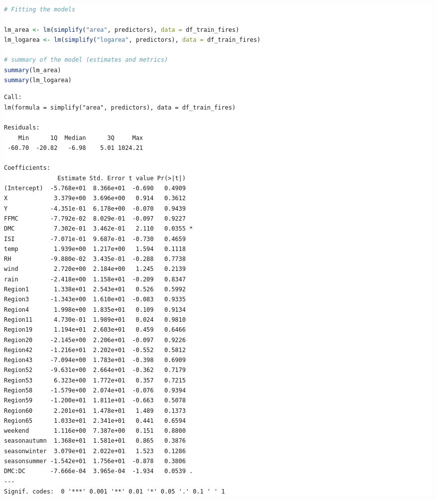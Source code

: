 
```R
# Fitting the models 

lm_area <- lm(simplify("area", predictors), data = df_train_fires) 
lm_logarea <- lm(simplify("logarea", predictors), data = df_train_fires) 

# summary of the model (estimates and metrics)
summary(lm_area)
summary(lm_logarea)
```


    
    Call:
    lm(formula = simplify("area", predictors), data = df_train_fires)
    
    Residuals:
        Min      1Q  Median      3Q     Max 
     -60.70  -20.82   -6.98    5.01 1024.21 
    
    Coefficients:
                   Estimate Std. Error t value Pr(>|t|)  
    (Intercept)  -5.768e+01  8.366e+01  -0.690   0.4909  
    X             3.379e+00  3.696e+00   0.914   0.3612  
    Y            -4.351e-01  6.178e+00  -0.070   0.9439  
    FFMC         -7.792e-02  8.029e-01  -0.097   0.9227  
    DMC           7.302e-01  3.462e-01   2.110   0.0355 *
    ISI          -7.071e-01  9.687e-01  -0.730   0.4659  
    temp          1.939e+00  1.217e+00   1.594   0.1118  
    RH           -9.880e-02  3.435e-01  -0.288   0.7738  
    wind          2.720e+00  2.184e+00   1.245   0.2139  
    rain         -2.418e+00  1.158e+01  -0.209   0.8347  
    Region1       1.338e+01  2.543e+01   0.526   0.5992  
    Region3      -1.343e+00  1.610e+01  -0.083   0.9335  
    Region4       1.998e+00  1.835e+01   0.109   0.9134  
    Region11      4.730e-01  1.989e+01   0.024   0.9810  
    Region19      1.194e+01  2.603e+01   0.459   0.6466  
    Region20     -2.145e+00  2.206e+01  -0.097   0.9226  
    Region42     -1.216e+01  2.202e+01  -0.552   0.5812  
    Region43     -7.094e+00  1.783e+01  -0.398   0.6909  
    Region52     -9.631e+00  2.664e+01  -0.362   0.7179  
    Region53      6.323e+00  1.772e+01   0.357   0.7215  
    Region58     -1.579e+00  2.074e+01  -0.076   0.9394  
    Region59     -1.200e+01  1.811e+01  -0.663   0.5078  
    Region60      2.201e+01  1.478e+01   1.489   0.1373  
    Region65      1.033e+01  2.341e+01   0.441   0.6594  
    weekend       1.116e+00  7.387e+00   0.151   0.8800  
    seasonautumn  1.368e+01  1.581e+01   0.865   0.3876  
    seasonwinter  3.079e+01  2.022e+01   1.523   0.1286  
    seasonsummer -1.542e+01  1.756e+01  -0.878   0.3806  
    DMC:DC       -7.666e-04  3.965e-04  -1.934   0.0539 .
    ---
    Signif. codes:  0 '***' 0.001 '**' 0.01 '*' 0.05 '.' 0.1 ' ' 1
    